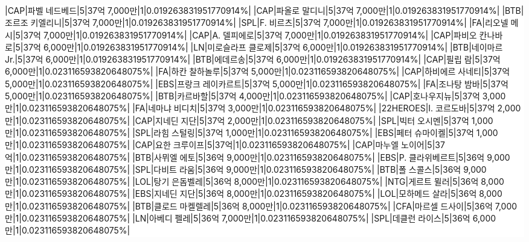 |CAP|파벨 네드베드|5|37억 7,000만|1|0.019263831951770914%|
|CAP|파올로 말디니|5|37억 7,000만|1|0.019263831951770914%|
|BTB|조르조 키엘리니|5|37억 7,000만|1|0.019263831951770914%|
|SPL|F. 비르츠|5|37억 7,000만|1|0.019263831951770914%|
|FA|리오넬 메시|5|37억 7,000만|1|0.019263831951770914%|
|CAP|A. 델피에로|5|37억 7,000만|1|0.019263831951770914%|
|CAP|파비오 칸나바로|5|37억 6,000만|1|0.019263831951770914%|
|LN|미로슬라프 클로제|5|37억 6,000만|1|0.019263831951770914%|
|BTB|네이마르 Jr.|5|37억 6,000만|1|0.019263831951770914%|
|BTB|에데르송|5|37억 6,000만|1|0.019263831951770914%|
|CAP|필립 람|5|37억 6,000만|1|0.023116593820648075%|
|FA|하칸 찰하놀루|5|37억 5,000만|1|0.023116593820648075%|
|CAP|하비에르 사네티|5|37억 5,000만|1|0.023116593820648075%|
|EBS|프랑크 레이카르트|5|37억 5,000만|1|0.023116593820648075%|
|FA|조나탕 밤바|5|37억 5,000만|1|0.023116593820648075%|
|BTB|카르바할|5|37억 4,000만|1|0.023116593820648075%|
|CAP|호나우지뉴|5|37억 3,000만|1|0.023116593820648075%|
|FA|네마냐 비디치|5|37억 3,000만|1|0.023116593820648075%|
|22HEROES|I. 코르도바|5|37억 2,000만|1|0.023116593820648075%|
|CAP|지네딘 지단|5|37억 2,000만|1|0.023116593820648075%|
|SPL|빅터 오시멘|5|37억 1,000만|1|0.023116593820648075%|
|SPL|라힘 스털링|5|37억 1,000만|1|0.023116593820648075%|
|EBS|페터 슈마이켈|5|37억 1,000만|1|0.023116593820648075%|
|CAP|요한 크루이프|5|37억|1|0.023116593820648075%|
|CAP|마누엘 노이어|5|37억|1|0.023116593820648075%|
|BTB|사뮈엘 에토|5|36억 9,000만|1|0.023116593820648075%|
|EBS|P. 클라위베르트|5|36억 9,000만|1|0.023116593820648075%|
|SPL|다비트 라움|5|36억 9,000만|1|0.023116593820648075%|
|BTB|폴 스콜스|5|36억 9,000만|1|0.023116593820648075%|
|LOL|탕기 은돔벨레|5|36억 8,000만|1|0.023116593820648075%|
|NTG|게르트 뮐러|5|36억 8,000만|1|0.023116593820648075%|
|EBS|지네딘 지단|5|36억 8,000만|1|0.023116593820648075%|
|LOL|모하메드 살라|5|36억 8,000만|1|0.023116593820648075%|
|BTB|클로드 마켈렐레|5|36억 8,000만|1|0.023116593820648075%|
|CFA|마르셀 드사이|5|36억 7,000만|1|0.023116593820648075%|
|LN|아베디 펠레|5|36억 7,000만|1|0.023116593820648075%|
|SPL|데클런 라이스|5|36억 6,000만|1|0.023116593820648075%|